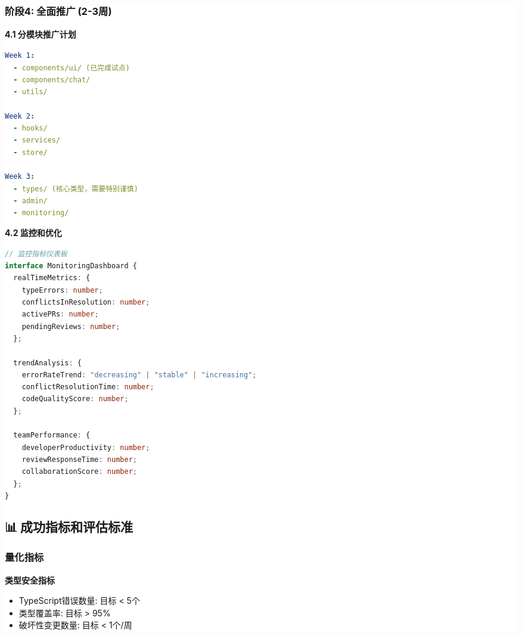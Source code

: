 ### 阶段4: 全面推广 (2-3周)

**4.1 分模块推广计划**
```yaml
Week 1:
  - components/ui/ (已完成试点)
  - components/chat/
  - utils/

Week 2:
  - hooks/
  - services/
  - store/

Week 3:
  - types/ (核心类型，需要特别谨慎)
  - admin/
  - monitoring/
```

**4.2 监控和优化**
```typescript
// 监控指标仪表板
interface MonitoringDashboard {
  realTimeMetrics: {
    typeErrors: number;
    conflictsInResolution: number;
    activePRs: number;
    pendingReviews: number;
  };

  trendAnalysis: {
    errorRateTrend: "decreasing" | "stable" | "increasing";
    conflictResolutionTime: number;
    codeQualityScore: number;
  };

  teamPerformance: {
    developerProductivity: number;
    reviewResponseTime: number;
    collaborationScore: number;
  };
}
```

## 📊 成功指标和评估标准

### 量化指标

**类型安全指标**
- TypeScript错误数量: 目标 < 5个
- 类型覆盖率: 目标 > 95%
- 破坏性变更数量: 目标 < 1个/周
